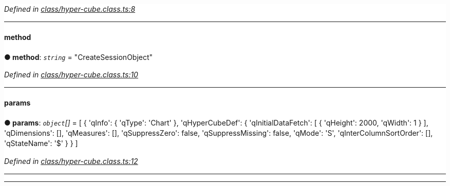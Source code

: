 *Defined in [class/hyper-cube.class.ts:8](https://github.com/goekaypamuk/angular-qlik-api/blob/be30617/src/class/hyper-cube.class.ts#L8)*

___
<a id="definition.method"></a>

####  method

**● method**: *`string`* = "CreateSessionObject"

*Defined in [class/hyper-cube.class.ts:10](https://github.com/goekaypamuk/angular-qlik-api/blob/be30617/src/class/hyper-cube.class.ts#L10)*

___
<a id="definition.params"></a>

####  params

**● params**: *`object`[]* =  [
            {
                'qInfo': {
                    'qType': 'Chart'
                },
                'qHyperCubeDef': {
                    'qInitialDataFetch': [
                        {
                            'qHeight': 2000,
                            'qWidth': 1
                        }
                    ],
                    'qDimensions': [],
                    'qMeasures': [],
                    'qSuppressZero': false,
                    'qSuppressMissing': false,
                    'qMode': 'S',
                    'qInterColumnSortOrder': [],
                    'qStateName': '$'
                }
            }
        ]

*Defined in [class/hyper-cube.class.ts:12](https://github.com/goekaypamuk/angular-qlik-api/blob/be30617/src/class/hyper-cube.class.ts#L12)*

___

___

